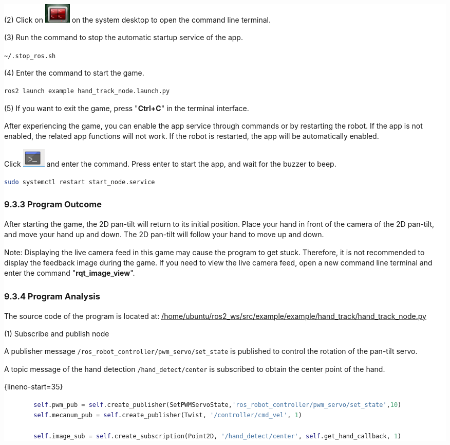 (2) Click on <img src="../_static/media/chapter_9/10.3/image2.png" style="width:0.49861in;height:0.37639in" /> on the system desktop to open the command line terminal.

(3) Run the command to stop the automatic startup service of the app.

```bash
~/.stop_ros.sh
```

(4) Enter the command to start the game.

```bash
ros2 launch example hand_track_node.launch.py
```

(5) If you want to exit the game, press "**Ctrl+C**" in the terminal interface.

After experiencing the game, you can enable the app service through commands or by restarting the robot. If the app is not enabled, the related app functions will not work. If the robot is restarted, the app will be automatically enabled.

Click <img src="../_static/media/chapter_9/10.3/image5.png" style="width:0.4375in;height:0.35417in" /> and enter the command. Press enter to start the app, and wait for the buzzer to beep.

```bash
sudo systemctl restart start_node.service
```

### 9.3.3 Program Outcome

After starting the game, the 2D pan-tilt will return to its initial position. Place your hand in front of the camera of the 2D pan-tilt, and move your hand up and down. The 2D pan-tilt will follow your hand to move up and down.

Note: Displaying the live camera feed in this game may cause the program to get stuck. Therefore, it is not recommended to display the feedback image during the game. If you need to view the live camera feed, open a new command line terminal and enter the command "**rqt_image_view**".

### 9.3.4 Program Analysis

The source code of the program is located at: [/home/ubuntu/ros2_ws/src/example/example/hand_track/hand_track_node.py](../_static/source_code/hand_track.zip)

(1) Subscribe and publish node

A publisher message `/ros_robot_controller/pwm_servo/set_state` is published to control the rotation of the pan-tilt servo.

A topic message of the hand detection `/hand_detect/center` is subscribed to obtain the center point of the hand.

{lineno-start=35}

```python
        self.pwm_pub = self.create_publisher(SetPWMServoState,'ros_robot_controller/pwm_servo/set_state',10)
        self.mecanum_pub = self.create_publisher(Twist, '/controller/cmd_vel', 1)

        self.image_sub = self.create_subscription(Point2D, '/hand_detect/center', self.get_hand_callback, 1)
```
